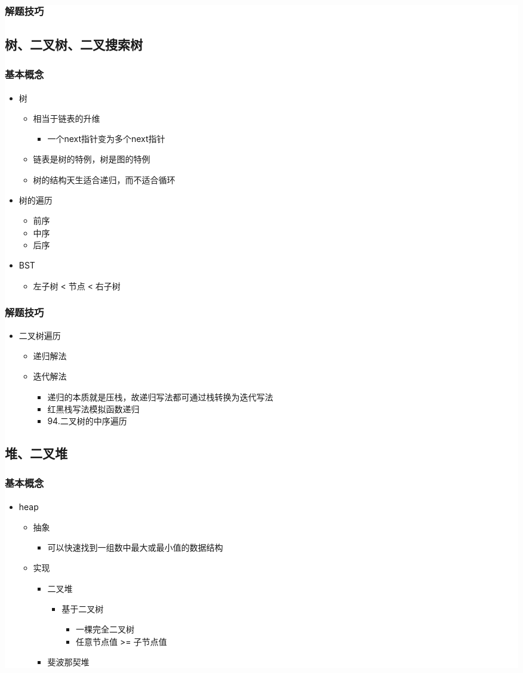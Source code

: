 ### 解题技巧

## 树、二叉树、二叉搜索树

### 基本概念

- 树

	- 相当于链表的升维

		- 一个next指针变为多个next指针

	- 链表是树的特例，树是图的特例
	- 树的结构天生适合递归，而不适合循环

- 树的遍历

	- 前序
	- 中序
	- 后序

- BST

	- 左子树 < 节点 < 右子树

### 解题技巧

- 二叉树遍历

	- 递归解法
	- 迭代解法

		- 递归的本质就是压栈，故递归写法都可通过栈转换为迭代写法
		- 红黑栈写法模拟函数递归
		- 94.二叉树的中序遍历

## 堆、二叉堆

### 基本概念

- heap

	- 抽象

		- 可以快速找到一组数中最大或最小值的数据结构

	- 实现

		- 二叉堆

			- 基于二叉树

				- 一棵完全二叉树
				- 任意节点值 >= 子节点值

		- 斐波那契堆
